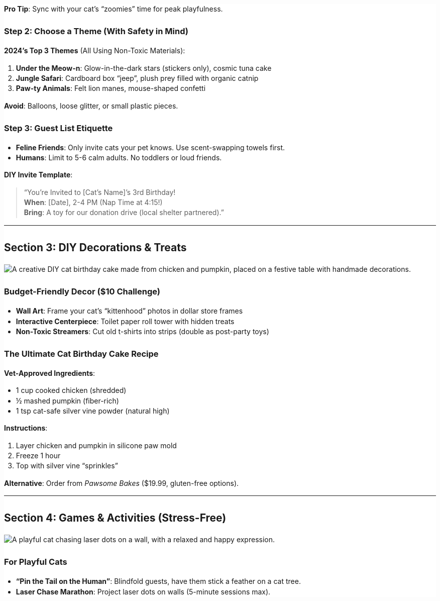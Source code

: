 **Pro Tip**: Sync with your cat’s “zoomies” time for peak playfulness.

### **Step 2: Choose a Theme (With Safety in Mind)**

**2024’s Top 3 Themes** (All Using Non-Toxic Materials):  
1. **Under the Meow-n**: Glow-in-the-dark stars (stickers only), cosmic tuna cake  
2. **Jungle Safari**: Cardboard box “jeep”, plush prey filled with organic catnip  
3. **Paw-ty Animals**: Felt lion manes, mouse-shaped confetti

**Avoid**: Balloons, loose glitter, or small plastic pieces.

### **Step 3: Guest List Etiquette**
- **Feline Friends**: Only invite cats your pet knows. Use scent-swapping towels first.  
- **Humans**: Limit to 5-6 calm adults. No toddlers or loud friends.

**DIY Invite Template**:  
> “You’re Invited to [Cat’s Name]’s 3rd Birthday!  
> **When**: [Date], 2-4 PM (Nap Time at 4:15!)  
> **Bring**: A toy for our donation drive (local shelter partnered).”

---

## **Section 3: DIY Decorations & Treats**

![A creative DIY cat birthday cake made from chicken and pumpkin, placed on a festive table with handmade decorations.](https://files.monica-cdn.im/ugc-files/image-gen/generation-flux/d24e9832-0d10-46bd-8c3f-8ff608318267/2wBpxGTiH6lThtqO4jxJNSSffcn.png)

### **Budget-Friendly Decor ($10 Challenge)**
- **Wall Art**: Frame your cat’s “kittenhood” photos in dollar store frames  
- **Interactive Centerpiece**: Toilet paper roll tower with hidden treats  
- **Non-Toxic Streamers**: Cut old t-shirts into strips (double as post-party toys)

### **The Ultimate Cat Birthday Cake Recipe**
**Vet-Approved Ingredients**:  
- 1 cup cooked chicken (shredded)  
- ½ mashed pumpkin (fiber-rich)  
- 1 tsp cat-safe silver vine powder (natural high)

**Instructions**:  
1. Layer chicken and pumpkin in silicone paw mold  
2. Freeze 1 hour  
3. Top with silver vine “sprinkles”

**Alternative**: Order from *Pawsome Bakes* ($19.99, gluten-free options).

---

## **Section 4: Games & Activities (Stress-Free)**

![A playful cat chasing laser dots on a wall, with a relaxed and happy expression.](https://files.monica-cdn.im/ugc-files/image-gen/generation-flux/fe8cb63b-ce72-41c6-821d-953f2ae49cf0/2wBpxl8tQVw6ctwVdYmE4W5BEIW.png)

### **For Playful Cats**
- **“Pin the Tail on the Human”**: Blindfold guests, have them stick a feather on a cat tree.  
- **Laser Chase Marathon**: Project laser dots on walls (5-minute sessions max).
